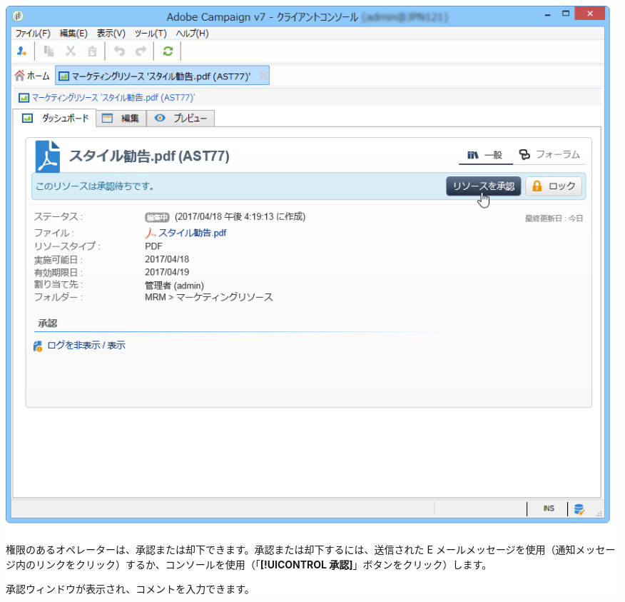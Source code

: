 ![](assets/s_ncs_user_task_valid_date.png)

権限のあるオペレーターは、承認または却下できます。承認または却下するには、送信された E メールメッセージを使用（通知メッセージ内のリンクをクリック）するか、コンソールを使用（「**[!UICONTROL 承認]**」ボタンをクリック）します。

承認ウィンドウが表示され、コメントを入力できます。
